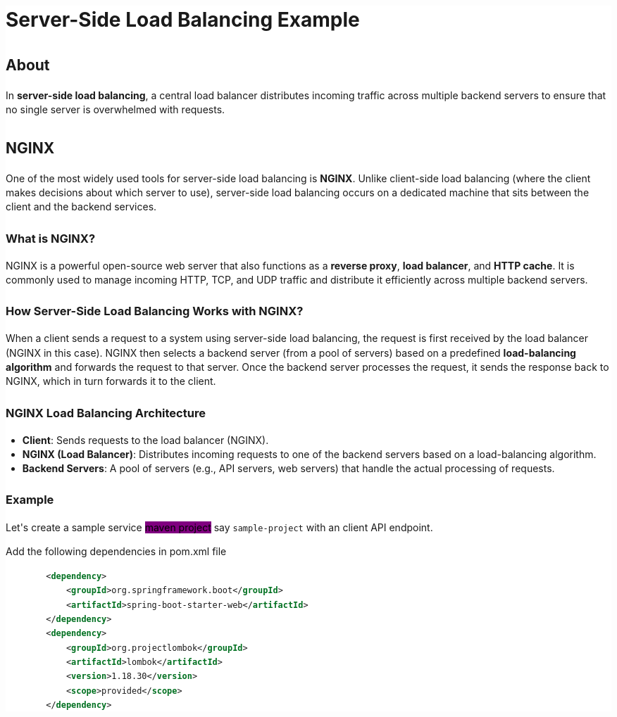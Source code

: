 # Server-Side Load Balancing Example

## About

In **server-side load balancing**, a central load balancer distributes incoming traffic across multiple backend servers to ensure that no single server is overwhelmed with requests.

## **NGINX**

One of the most widely used tools for server-side load balancing is **NGINX**. Unlike client-side load balancing (where the client makes decisions about which server to use), server-side load balancing occurs on a dedicated machine that sits between the client and the backend services.

### **What is NGINX?**

NGINX is a powerful open-source web server that also functions as a **reverse proxy**, **load balancer**, and **HTTP cache**. It is commonly used to manage incoming HTTP, TCP, and UDP traffic and distribute it efficiently across multiple backend servers.

### How Server-Side Load Balancing Works with NGINX?

When a client sends a request to a system using server-side load balancing, the request is first received by the load balancer (NGINX in this case). NGINX then selects a backend server (from a pool of servers) based on a predefined **load-balancing algorithm** and forwards the request to that server. Once the backend server processes the request, it sends the response back to NGINX, which in turn forwards it to the client.

### NGINX Load Balancing Architecture

* **Client**: Sends requests to the load balancer (NGINX).
* **NGINX (Load Balancer)**: Distributes incoming requests to one of the backend servers based on a load-balancing algorithm.
* **Backend Servers**: A pool of servers (e.g., API servers, web servers) that handle the actual processing of requests.

### Example

Let's create a sample service <mark style="background-color:purple;">maven project</mark> say `sample-project` with an client API endpoint.

Add the following dependencies in pom.xml file

```xml
        <dependency>
            <groupId>org.springframework.boot</groupId>
            <artifactId>spring-boot-starter-web</artifactId>
        </dependency>
        <dependency>
            <groupId>org.projectlombok</groupId>
            <artifactId>lombok</artifactId>
            <version>1.18.30</version>
            <scope>provided</scope>
        </dependency>
```
